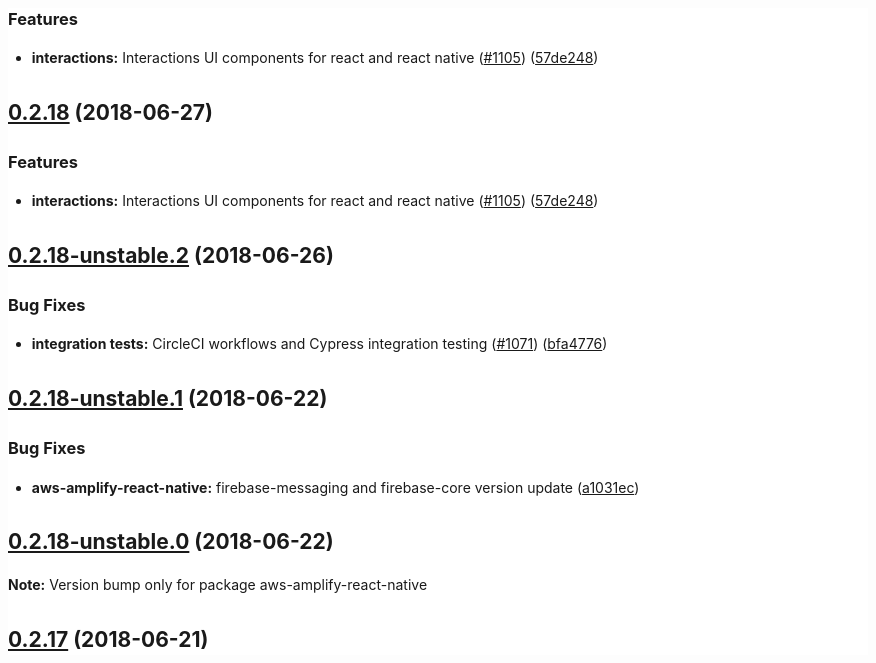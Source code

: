 ### Features

- **interactions:** Interactions UI components for react and react native ([#1105](https://github.com/aws/aws-amplify/issues/1105)) ([57de248](https://github.com/aws/aws-amplify/commit/57de248))

<a name="0.2.18"></a>

## [0.2.18](https://github.com/aws/aws-amplify/compare/aws-amplify-react-native@0.2.18-unstable.2...aws-amplify-react-native@0.2.18) (2018-06-27)

### Features

- **interactions:** Interactions UI components for react and react native ([#1105](https://github.com/aws/aws-amplify/issues/1105)) ([57de248](https://github.com/aws/aws-amplify/commit/57de248))

<a name="0.2.18-unstable.2"></a>

## [0.2.18-unstable.2](https://github.com/aws/aws-amplify/compare/aws-amplify-react-native@0.2.18-unstable.1...aws-amplify-react-native@0.2.18-unstable.2) (2018-06-26)

### Bug Fixes

- **integration tests:** CircleCI workflows and Cypress integration testing ([#1071](https://github.com/aws/aws-amplify/issues/1071)) ([bfa4776](https://github.com/aws/aws-amplify/commit/bfa4776))

<a name="0.2.18-unstable.1"></a>

## [0.2.18-unstable.1](https://github.com/aws/aws-amplify/compare/aws-amplify-react-native@0.2.18-unstable.0...aws-amplify-react-native@0.2.18-unstable.1) (2018-06-22)

### Bug Fixes

- **aws-amplify-react-native:** firebase-messaging and firebase-core version update ([a1031ec](https://github.com/aws/aws-amplify/commit/a1031ec))

<a name="0.2.18-unstable.0"></a>

## [0.2.18-unstable.0](https://github.com/aws/aws-amplify/compare/aws-amplify-react-native@0.2.17...aws-amplify-react-native@0.2.18-unstable.0) (2018-06-22)

**Note:** Version bump only for package aws-amplify-react-native

<a name="0.2.17"></a>

## [0.2.17](https://github.com/aws/aws-amplify/compare/aws-amplify-react-native@0.2.16-unstable.3...aws-amplify-react-native@0.2.17) (2018-06-21)
